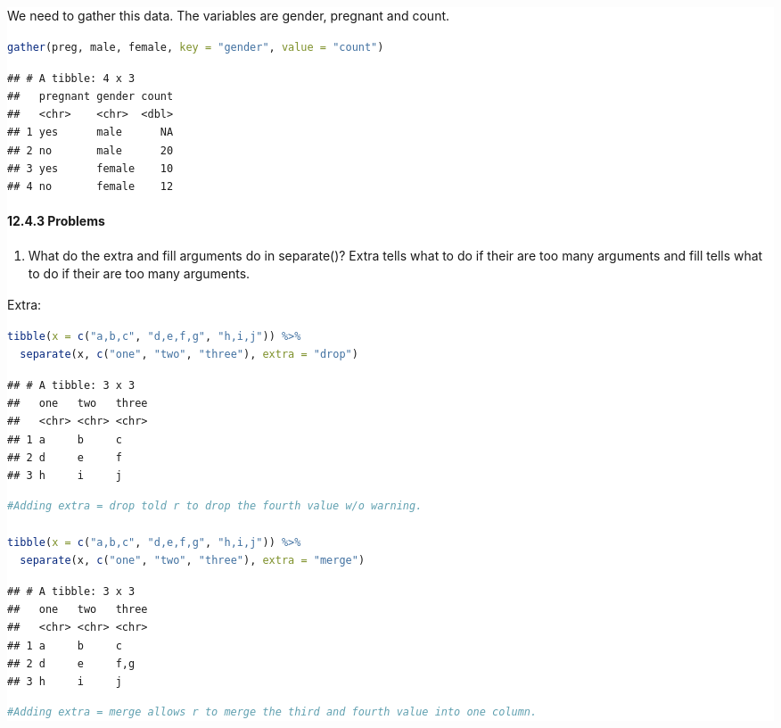We need to gather this data. The variables are gender, pregnant and count. 


```r
gather(preg, male, female, key = "gender", value = "count")
```

```
## # A tibble: 4 x 3
##   pregnant gender count
##   <chr>    <chr>  <dbl>
## 1 yes      male      NA
## 2 no       male      20
## 3 yes      female    10
## 4 no       female    12
```

#### 12.4.3 Problems 
1. What do the extra and fill arguments do in separate()? 
Extra tells what to do if their are too many arguments and fill tells what to do if their are too many arguments. 

Extra:

```r
tibble(x = c("a,b,c", "d,e,f,g", "h,i,j")) %>%
  separate(x, c("one", "two", "three"), extra = "drop")
```

```
## # A tibble: 3 x 3
##   one   two   three
##   <chr> <chr> <chr>
## 1 a     b     c    
## 2 d     e     f    
## 3 h     i     j
```

```r
#Adding extra = drop told r to drop the fourth value w/o warning. 

tibble(x = c("a,b,c", "d,e,f,g", "h,i,j")) %>%
  separate(x, c("one", "two", "three"), extra = "merge")
```

```
## # A tibble: 3 x 3
##   one   two   three
##   <chr> <chr> <chr>
## 1 a     b     c    
## 2 d     e     f,g  
## 3 h     i     j
```

```r
#Adding extra = merge allows r to merge the third and fourth value into one column. 
```
